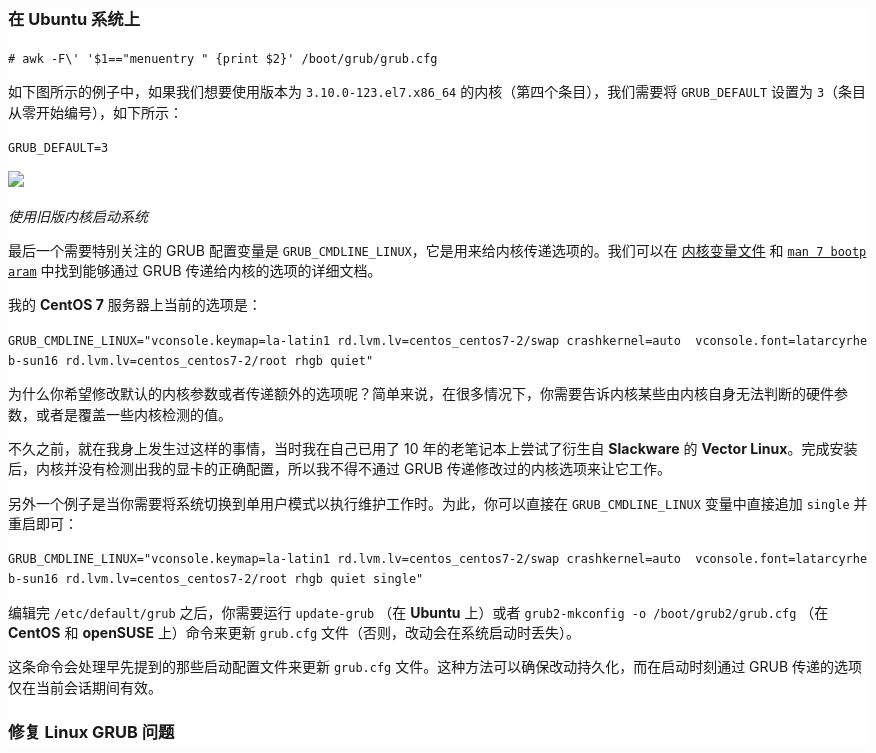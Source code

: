 ### 在 Ubuntu 系统上



```
# awk -F\' '$1=="menuentry " {print $2}' /boot/grub/grub.cfg

```

如下图所示的例子中，如果我们想要使用版本为 `3.10.0-123.el7.x86_64` 的内核（第四个条目），我们需要将 `GRUB_DEFAULT` 设置为 `3`（条目从零开始编号），如下所示：



```
GRUB_DEFAULT=3

```

![](/Asserts/Images//attachment/album/201609/04/180518f0cnl3623bu44lfw.png)


*使用旧版内核启动系统*


最后一个需要特别关注的 GRUB 配置变量是 `GRUB_CMDLINE_LINUX`，它是用来给内核传递选项的。我们可以在 [内核变量文件](https://www.kernel.org/doc/Documentation/kernel-parameters.txt) 和 [`man 7 bootparam`](http://man7.org/linux/man-pages/man7/bootparam.7.html) 中找到能够通过 GRUB 传递给内核的选项的详细文档。


我的 **CentOS 7** 服务器上当前的选项是：



```
GRUB_CMDLINE_LINUX="vconsole.keymap=la-latin1 rd.lvm.lv=centos_centos7-2/swap crashkernel=auto  vconsole.font=latarcyrheb-sun16 rd.lvm.lv=centos_centos7-2/root rhgb quiet"

```

为什么你希望修改默认的内核参数或者传递额外的选项呢？简单来说，在很多情况下，你需要告诉内核某些由内核自身无法判断的硬件参数，或者是覆盖一些内核检测的值。


不久之前，就在我身上发生过这样的事情，当时我在自己已用了 10 年的老笔记本上尝试了衍生自 **Slackware** 的 **Vector Linux**。完成安装后，内核并没有检测出我的显卡的正确配置，所以我不得不通过 GRUB 传递修改过的内核选项来让它工作。


另外一个例子是当你需要将系统切换到单用户模式以执行维护工作时。为此，你可以直接在 `GRUB_CMDLINE_LINUX` 变量中直接追加 `single` 并重启即可：



```
GRUB_CMDLINE_LINUX="vconsole.keymap=la-latin1 rd.lvm.lv=centos_centos7-2/swap crashkernel=auto  vconsole.font=latarcyrheb-sun16 rd.lvm.lv=centos_centos7-2/root rhgb quiet single"

```

编辑完 `/etc/default/grub` 之后，你需要运行 `update-grub` （在 **Ubuntu** 上）或者 `grub2-mkconfig -o /boot/grub2/grub.cfg` （在 **CentOS** 和 **openSUSE** 上）命令来更新 `grub.cfg` 文件（否则，改动会在系统启动时丢失）。


这条命令会处理早先提到的那些启动配置文件来更新 `grub.cfg` 文件。这种方法可以确保改动持久化，而在启动时刻通过 GRUB 传递的选项仅在当前会话期间有效。


### 修复 Linux GRUB 问题

